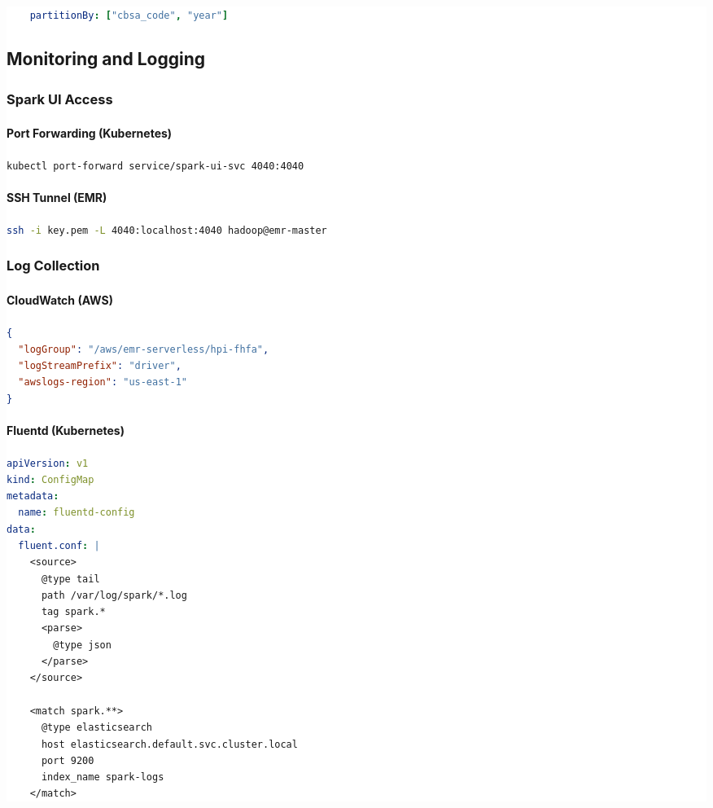 ```yaml
    partitionBy: ["cbsa_code", "year"]
```

## Monitoring and Logging

### Spark UI Access

#### Port Forwarding (Kubernetes)
```bash
kubectl port-forward service/spark-ui-svc 4040:4040
```

#### SSH Tunnel (EMR)
```bash
ssh -i key.pem -L 4040:localhost:4040 hadoop@emr-master
```

### Log Collection

#### CloudWatch (AWS)
```json
{
  "logGroup": "/aws/emr-serverless/hpi-fhfa",
  "logStreamPrefix": "driver",
  "awslogs-region": "us-east-1"
}
```

#### Fluentd (Kubernetes)
```yaml
apiVersion: v1
kind: ConfigMap
metadata:
  name: fluentd-config
data:
  fluent.conf: |
    <source>
      @type tail
      path /var/log/spark/*.log
      tag spark.*
      <parse>
        @type json
      </parse>
    </source>
    
    <match spark.**>
      @type elasticsearch
      host elasticsearch.default.svc.cluster.local
      port 9200
      index_name spark-logs
    </match>
```
